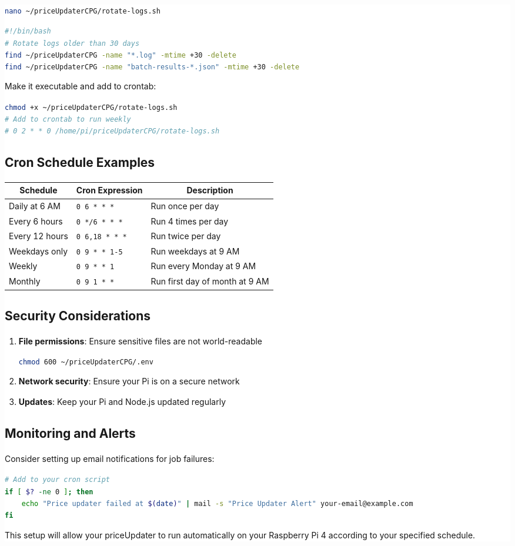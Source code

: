 ```bash
nano ~/priceUpdaterCPG/rotate-logs.sh
```

```bash
#!/bin/bash
# Rotate logs older than 30 days
find ~/priceUpdaterCPG -name "*.log" -mtime +30 -delete
find ~/priceUpdaterCPG -name "batch-results-*.json" -mtime +30 -delete
```

Make it executable and add to crontab:
```bash
chmod +x ~/priceUpdaterCPG/rotate-logs.sh
# Add to crontab to run weekly
# 0 2 * * 0 /home/pi/priceUpdaterCPG/rotate-logs.sh
```

## Cron Schedule Examples

| Schedule | Cron Expression | Description |
|----------|----------------|-------------|
| Daily at 6 AM | `0 6 * * *` | Run once per day |
| Every 6 hours | `0 */6 * * *` | Run 4 times per day |
| Every 12 hours | `0 6,18 * * *` | Run twice per day |
| Weekdays only | `0 9 * * 1-5` | Run weekdays at 9 AM |
| Weekly | `0 9 * * 1` | Run every Monday at 9 AM |
| Monthly | `0 9 1 * *` | Run first day of month at 9 AM |

## Security Considerations

1. **File permissions**: Ensure sensitive files are not world-readable
   ```bash
   chmod 600 ~/priceUpdaterCPG/.env
   ```

2. **Network security**: Ensure your Pi is on a secure network

3. **Updates**: Keep your Pi and Node.js updated regularly

## Monitoring and Alerts

Consider setting up email notifications for job failures:

```bash
# Add to your cron script
if [ $? -ne 0 ]; then
    echo "Price updater failed at $(date)" | mail -s "Price Updater Alert" your-email@example.com
fi
```

This setup will allow your priceUpdater to run automatically on your Raspberry Pi 4 according to your specified schedule. 